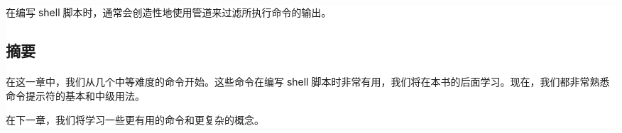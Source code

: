 在编写 shell 脚本时，通常会创造性地使用管道来过滤所执行命令的输出。

## 摘要

在这一章中，我们从几个中等难度的命令开始。这些命令在编写 shell 脚本时非常有用，我们将在本书的后面学习。现在，我们都非常熟悉命令提示符的基本和中级用法。

在下一章，我们将学习一些更有用的命令和更复杂的概念。